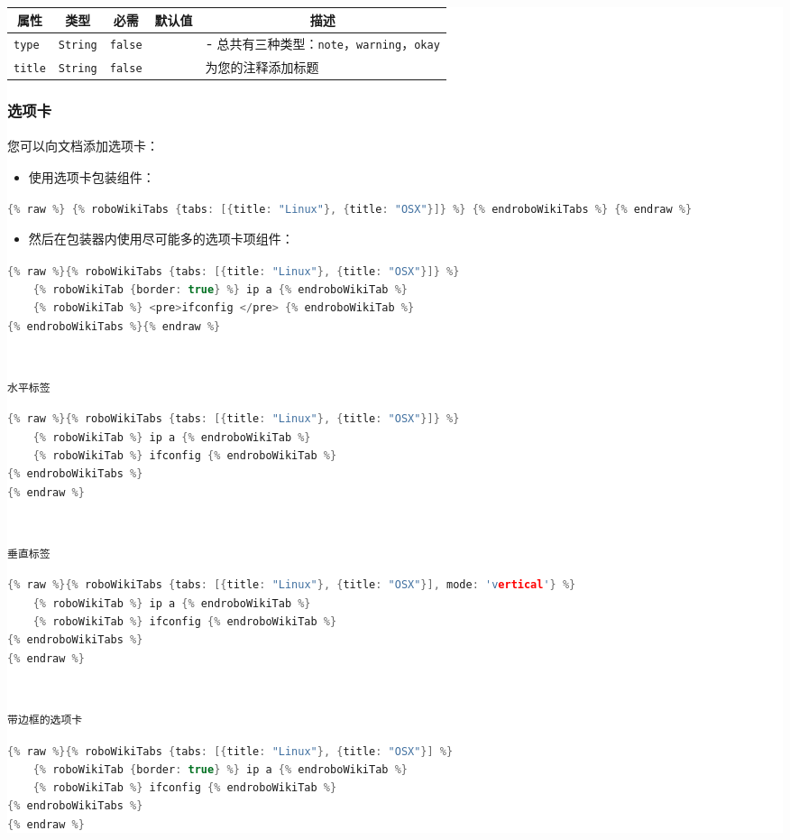| 属性     | 类型      | 必需     | 默认值   | 描述                                                         |
|----------|----------|----------|---------|-------------------------------------------------------------|
| `type`   | `String` | `false`  |         | - 总共有三种类型：`note`，`warning`，`okay`                   |
| `title`  | `String` | `false`  |         | 为您的注释添加标题                                           |


### 选项卡
您可以向文档添加选项卡：

- 使用选项卡包装组件：

```c
{% raw %} {% roboWikiTabs {tabs: [{title: "Linux"}, {title: "OSX"}]} %} {% endroboWikiTabs %} {% endraw %}
```

- 然后在包装器内使用尽可能多的选项卡项组件：

```c
{% raw %}{% roboWikiTabs {tabs: [{title: "Linux"}, {title: "OSX"}]} %}
	{% roboWikiTab {border: true} %} ip a {% endroboWikiTab %}
	{% roboWikiTab %} <pre>ifconfig </pre> {% endroboWikiTab %}
{% endroboWikiTabs %}{% endraw %}
```

<br/>

`水平标签`

```c
{% raw %}{% roboWikiTabs {tabs: [{title: "Linux"}, {title: "OSX"}]} %}
	{% roboWikiTab %} ip a {% endroboWikiTab %}
	{% roboWikiTab %} ifconfig {% endroboWikiTab %}
{% endroboWikiTabs %}
{% endraw %}
```

<br/>

`垂直标签`

```c
{% raw %}{% roboWikiTabs {tabs: [{title: "Linux"}, {title: "OSX"}], mode: 'vertical'} %}
	{% roboWikiTab %} ip a {% endroboWikiTab %}
	{% roboWikiTab %} ifconfig {% endroboWikiTab %}
{% endroboWikiTabs %}
{% endraw %}
```

<br/>

`带边框的选项卡`

```c
{% raw %}{% roboWikiTabs {tabs: [{title: "Linux"}, {title: "OSX"}] %}
	{% roboWikiTab {border: true} %} ip a {% endroboWikiTab %}
	{% roboWikiTab %} ifconfig {% endroboWikiTab %}
{% endroboWikiTabs %}
{% endraw %}
```
